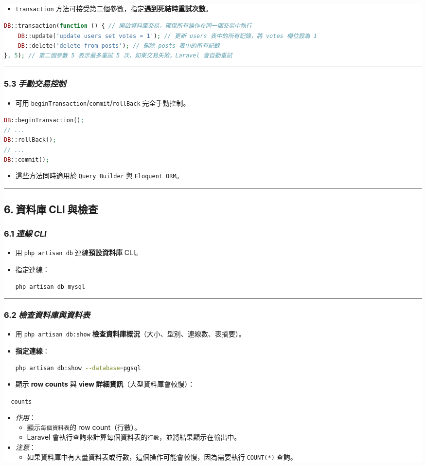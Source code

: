 - `transaction` 方法可接受第二個參數，指定**遇到死結時重試次數**。

```php
DB::transaction(function () { // 開啟資料庫交易，確保所有操作在同一個交易中執行
    DB::update('update users set votes = 1'); // 更新 users 表中的所有記錄，將 votes 欄位設為 1
    DB::delete('delete from posts'); // 刪除 posts 表中的所有記錄
}, 5); // 第二個參數 5 表示最多重試 5 次，如果交易失敗，Laravel 會自動重試
```

---

### 5.3 *手動交易控制*

- 可用 `beginTransaction`/`commit`/`rollBack` 完全手動控制。

```php
DB::beginTransaction();
// ...
DB::rollBack();
// ...
DB::commit();
```
- 這些方法同時適用於 `Query Builder` 與 `Eloquent ORM`。

---

## 6. **資料庫 CLI 與檢查**

### 6.1 *連線 CLI*

- 用 `php artisan db` 連線**預設資料庫** CLI。

- 指定連線：
  ```bash
  php artisan db mysql
  ```

---

### 6.2 *檢查資料庫與資料表*

- 用 `php artisan db:show` **檢查資料庫概況**（大小、型別、連線數、表摘要）。

- **指定連線**：
  ```bash
  php artisan db:show --database=pgsql
  ```

- 顯示 **row counts** 與 **view 詳細資訊**（大型資料庫會較慢）：

`--counts`
  - *作用*：
    - 顯示`每個資料表`的 row count（行數）。
    - Laravel 會執行查詢來計算每個資料表的`行數`，並將結果顯示在輸出中。
  - *注意*：
    - 如果資料庫中有大量資料表或行數，這個操作可能會較慢，因為需要執行 `COUNT(*)` 查詢。
